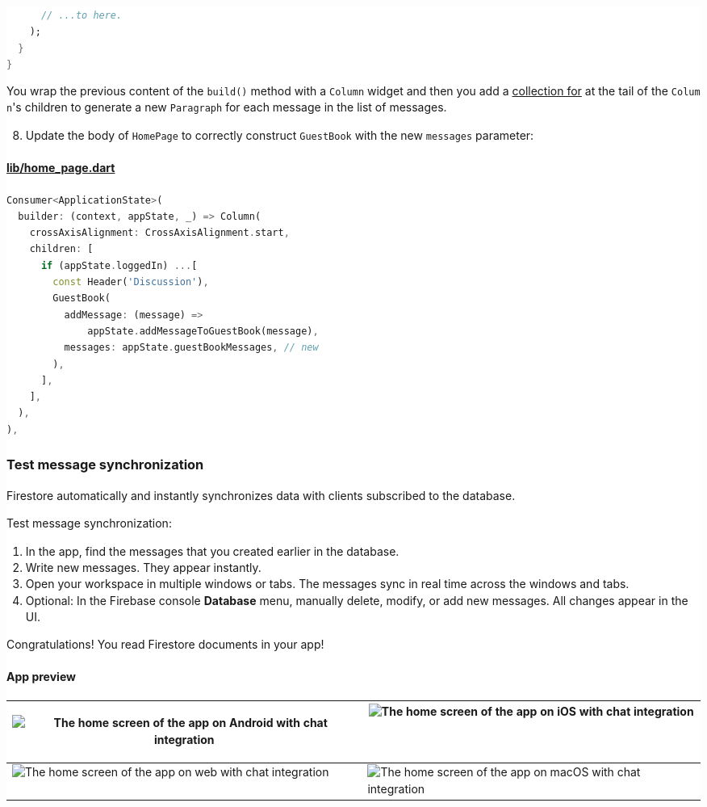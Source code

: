 ```dart
      // ...to here.
    );
  }
}
```

You wrap the previous content of the `build()` method with a `Column` widget and
then you add a [collection for][] at the tail of the `Column`'s children to
generate a new `Paragraph` for each message in the list of messages.

[collection for]: https://dart.dev/guides/language/language-tour#collection-operators

8.  Update the body of `HomePage` to correctly construct `GuestBook` with the
    new `messages` parameter:

#### [lib/home_page.dart](https://github.com/flutter/codelabs/blob/master/firebase-get-to-know-flutter/step_07/lib/home_page.dart#L48)

```dart
Consumer<ApplicationState>(
  builder: (context, appState, _) => Column(
    crossAxisAlignment: CrossAxisAlignment.start,
    children: [
      if (appState.loggedIn) ...[
        const Header('Discussion'),
        GuestBook(
          addMessage: (message) =>
              appState.addMessageToGuestBook(message),
          messages: appState.guestBookMessages, // new
        ),
      ],
    ],
  ),
),
```

### Test message synchronization

Firestore automatically and instantly synchronizes data with clients subscribed
to the database.

Test message synchronization:

1.  In the app, find the messages that you created earlier in the database.
2.  Write new messages. They appear instantly.
3.  Open your workspace in multiple windows or tabs. The messages sync in real
    time across the windows and tabs.
4.  Optional: In the Firebase console **Database** menu, manually delete,
    modify, or add new messages. All changes appear in the UI.

Congratulations! You read Firestore documents in your app!

#### App preview

| <p align=center><img style="width: 240.00px" src="img/a26378d2c9ce8904.png" alt="The home screen of the app on Android with chat integration"></p> | <img style="width: 310.88px" src="img/8bf20f6736281f25.png" alt="The home screen of the app on iOS with chat integration">   |
| -------------------------------------------------------------------------------------------------------------------------------------------------- | ---------------------------------------------------------------------------------------------------------------------------- |
| <img style="width: 298.00px" src="img/ea8c4d640fbeefe.png" alt="The home screen of the app on web with chat integration">                          | <img style="width: 298.00px" src="img/681f61235f4a73eb.png" alt="The home screen of the app on macOS with chat integration"> |


[`firebase_core` package]: https://pub.dev/packages/firebase_core
[`firebase_auth` package]: https://pub.dev/packages/firebase_auth
[`cloud_firestore` package]: https://pub.dev/packages/cloud_firestore
[`firebase_ui_auth` package]: https://pub.dev/packages/firebase_ui_auth
[`provider` package]: https://pub.dev/packages/provider
[When to Use Keys]: https://www.youtube.com/watch?v=kn0EOS-ZiIc
[Understanding constraints]: https://flutter.dev/docs/development/ui/layout/constraints
[**Database** dashboard]: https://console.firebase.google.com/project/_/database
[Firebase Security Rules]: https://firebase.google.com/docs/rules
[the Understanding Firebase Security Rules playlist on YouTube]: https://www.youtube.com/watch?v=QEuu9X9L-MU&list=PLl-K7zZEsYLn8h1NyU_OV6dX8mBhH2s_L